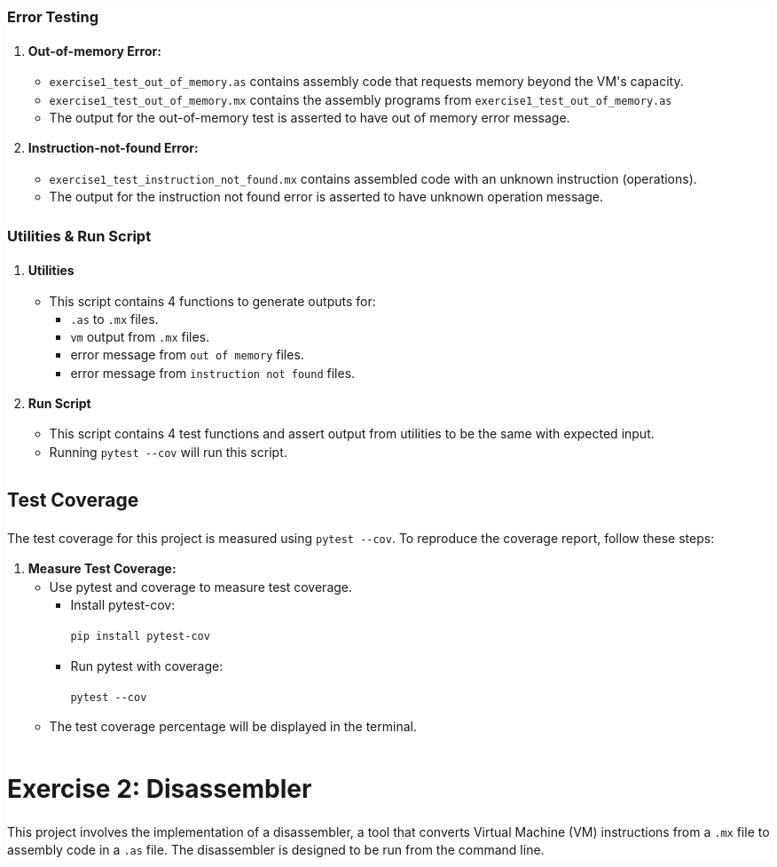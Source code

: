 ### Error Testing

1. **Out-of-memory Error:**

   - `exercise1_test_out_of_memory.as` contains assembly code that requests memory beyond the VM's capacity.
   - `exercise1_test_out_of_memory.mx` contains the assembly programs from `exercise1_test_out_of_memory.as`
   - The output for the out-of-memory test is asserted to have out of memory error message.

2. **Instruction-not-found Error:**
   - `exercise1_test_instruction_not_found.mx` contains assembled code with an unknown instruction (operations).
   - The output for the instruction not found error is asserted to have unknown operation message.

### Utilities & Run Script

1. **Utilities**

   - This script contains 4 functions to generate outputs for:
     - `.as` to `.mx` files.
     - `vm` output from `.mx` files.
     - error message from `out of memory` files.
     - error message from `instruction not found` files.

2. **Run Script**
   - This script contains 4 test functions and assert output from utilities to be the same with expected input.
   - Running `pytest --cov` will run this script.

## Test Coverage

The test coverage for this project is measured using `pytest --cov`. To reproduce the coverage report, follow these steps:

1. **Measure Test Coverage:**
   - Use pytest and coverage to measure test coverage.
     - Install pytest-cov:
       ```
       pip install pytest-cov
       ```
     - Run pytest with coverage:
       ```
       pytest --cov
       ```
   - The test coverage percentage will be displayed in the terminal.

# Exercise 2: Disassembler

This project involves the implementation of a disassembler, a tool that converts Virtual Machine (VM) instructions from a `.mx` file to assembly code in a `.as` file. The disassembler is designed to be run from the command line.
